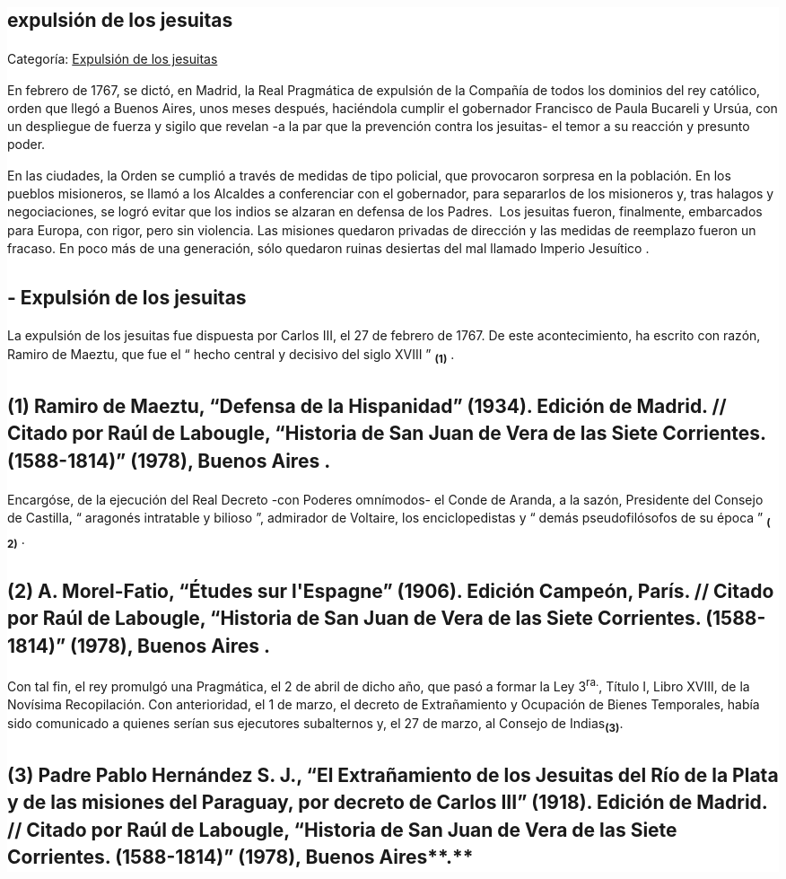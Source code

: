 ## expulsión de los jesuitas

Categoría: [Expulsión de los jesuitas](http://descubrircorrientes.com.ar/2012/index.php/2882-historia-desde-el-origen-hasta-1814/de-la-ciudad-a-la-provincia-periodo-1750-1800/expulsion-de-los-jesuitas)

En febrero de 1767, se dictó, en Madrid, la Real Pragmática de expulsión de la Compañía de todos los dominios del rey católico, orden que llegó a Buenos Aires, unos meses después, haciéndola cumplir el gobernador Francisco de Paula Bucareli y Ursúa, con un despliegue de fuerza y sigilo que revelan -a la par que la prevención contra los jesuitas- el temor a su reacción y presunto poder.

En las ciudades, la Orden se cumplió a través de medidas de tipo policial, que provocaron sorpresa en la población. En los pueblos misioneros, se llamó a los Alcaldes a conferenciar con el gobernador, para separarlos de los misioneros y, tras halagos y negociaciones, se logró evitar que los indios se alzaran en defensa de los Padres.  Los jesuitas fueron, finalmente, embarcados para Europa, con rigor, pero sin violencia. Las misiones quedaron privadas de dirección y las medidas de reemplazo fueron un fracaso. En poco más de una generación, sólo quedaron ruinas desiertas del mal llamado Imperio Jesuítico .

## **\- Expulsión de los jesuitas**

La expulsión de los jesuitas fue dispuesta por Carlos III, el 27 de febrero de 1767. De este acontecimiento, ha escrito con razón, Ramiro de Maeztu, que fue el “ hecho central y decisivo del siglo XVIII ” <sub><strong><span><span>(1)</span></span></strong></sub> .

## **(1)** **Ramiro de Maeztu, “Defensa de la Hispanidad” (1934). Edición de Madrid. // Citado por Raúl de Labougle, “Historia de San Juan de Vera de las Siete Corrientes. (1588-1814)” (1978), Buenos Aires** **.**

Encargóse, de la ejecución del Real Decreto -con Poderes omnímodos- el Conde de Aranda, a la sazón, Presidente del Consejo de Castilla, “ aragonés intratable y bilioso ”, admirador de Voltaire, los enciclopedistas y “ demás pseudofilósofos de su época ” <sub><strong><span><span>( 2)</span></span></strong></sub> .

## **(2)** **A. Morel-Fatio, “Études sur l'Espagne” (1906). Edición Campeón, París. // Citado por Raúl de Labougle, “Historia de San Juan de Vera de las Siete Corrientes. (1588-1814)” (1978), Buenos Aires** **.**

Con tal fin, el rey promulgó una Pragmática, el 2 de abril de dicho año, que pasó a formar la Ley 3<sup>ra.</sup>, Título I, Libro XVIII, de la Novísima Recopilación. Con anterioridad, el 1 de marzo, el decreto de Extrañamiento y Ocupación de Bienes Temporales, había sido comunicado a quienes serían sus ejecutores subalternos y, el 27 de marzo, al Consejo de Indias<sub><strong>(3)</strong></sub>.

## **(3)** **Padre Pablo Hernández S. J., “El Extrañamiento de los Jesuitas del Río de la Plata y de las misiones del Paraguay, por decreto de Carlos III” (1918). Edición de Madrid. // Citado por Raúl de Labougle, “Historia de San Juan de Vera de las Siete Corrientes. (1588-1814)” (1978), Buenos Aires****.**
